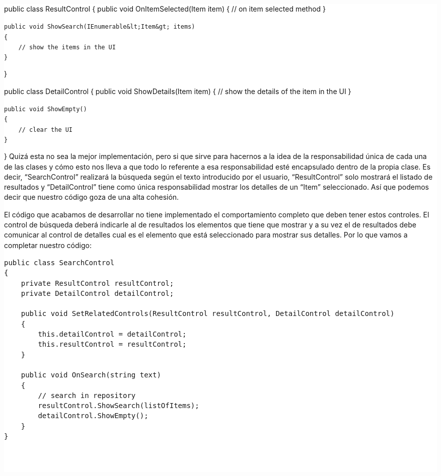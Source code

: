 public class ResultControl
{
    public void OnItemSelected(Item item)
    {
        // on item selected method
    }

    public void ShowSearch(IEnumerable&lt;Item&gt; items)
    {
        // show the items in the UI
    }
}

public class DetailControl
{
    public void ShowDetails(Item item)
    {
        // show the details of the item in the UI
    }

    public void ShowEmpty()
    {
        // clear the UI
    }
}</pre>
Quizá esta no sea la mejor implementación, pero si que sirve para hacernos a la idea de la responsabilidad única de cada una de las clases y cómo esto nos lleva a que todo lo referente a esa responsabilidad esté encapsulado dentro de la propia clase. Es decir, “SearchControl” realizará la búsqueda según el texto introducido por el usuario, “ResultControl” solo mostrará el listado de resultados y “DetailControl” tiene como única responsabilidad mostrar los detalles de un “Item” seleccionado. Así que podemos decir que nuestro código goza de una alta cohesión.

El código que acabamos de desarrollar no tiene implementado el comportamiento completo que deben tener estos controles. El control de búsqueda deberá indicarle al de resultados los elementos que tiene que mostrar y a su vez el de resultados debe comunicar al control de detalles cual es el elemento que está seleccionado para mostrar sus detalles. Por lo que vamos a completar nuestro código:
<pre class="brush: csharp">public class SearchControl
{
    private ResultControl resultControl;
    private DetailControl detailControl;

    public void SetRelatedControls(ResultControl resultControl, DetailControl detailControl)
    {
        this.detailControl = detailControl;
        this.resultControl = resultControl;
    }

    public void OnSearch(string text)
    {
        // search in repository
        resultControl.ShowSearch(listOfItems);
        detailControl.ShowEmpty();
    }
}
